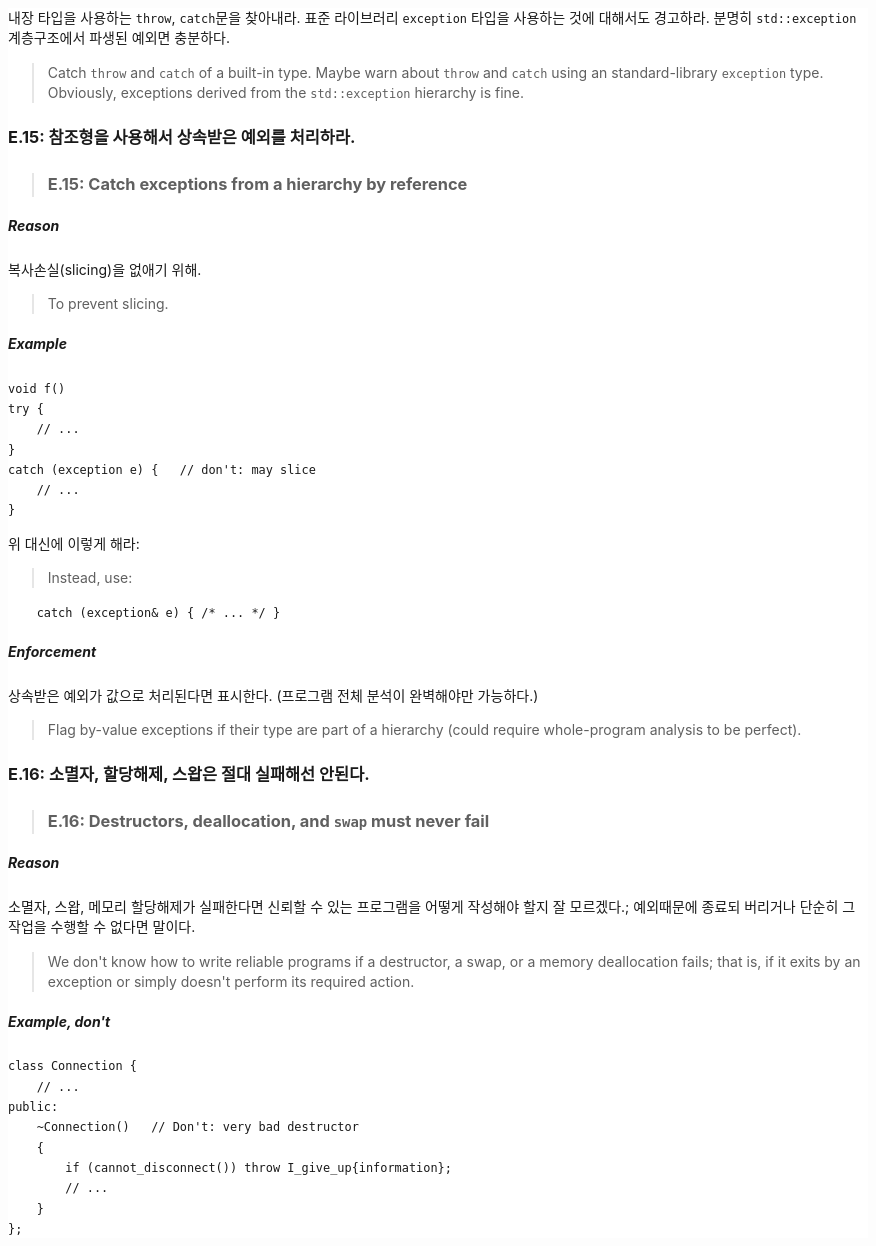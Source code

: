내장 타입을 사용하는 `throw`, `catch`문을 찾아내라. 표준 라이브러리 `exception` 타입을 사용하는 것에 대해서도 경고하라.
분명히 `std::exception` 계층구조에서 파생된 예외면 충분하다.
>Catch `throw` and `catch` of a built-in type. Maybe warn about `throw` and `catch` using an standard-library `exception` type. Obviously, exceptions derived from the `std::exception` hierarchy is fine.

### <a name="Re-exception-ref"></a> E.15: 참조형을 사용해서 상속받은 예외를 처리하라.
>### <a name="Re-exception-ref"></a> E.15: Catch exceptions from a hierarchy by reference

##### Reason

복사손실(slicing)을 없애기 위해.
>To prevent slicing.

##### Example

    void f()
    try {
        // ...
    }
    catch (exception e) {	// don't: may slice
        // ...
    }

위 대신에 이렇게 해라:
>Instead, use:
```
    catch (exception& e) { /* ... */ }
```
##### Enforcement

상속받은 예외가 값으로 처리된다면 표시한다. (프로그램 전체 분석이 완벽해야만 가능하다.)
>Flag by-value exceptions if their type are part of a hierarchy (could require whole-program analysis to be perfect).

### <a name="Re-never-fail"></a> E.16: 소멸자, 할당해제, 스왑은 절대 실패해선 안된다.
>### <a name="Re-never-fail"></a> E.16: Destructors, deallocation, and `swap` must never fail

##### Reason

 소멸자, 스왑, 메모리 할당해제가 실패한다면 신뢰할 수 있는 프로그램을 어떻게 작성해야 할지 잘 모르겠다.; 예외때문에 종료되 버리거나 단순히 그 작업을 수행할 수 없다면 말이다.
>We don't know how to write reliable programs if a destructor, a swap, or a memory deallocation fails; that is, if it exits by an exception or simply doesn't perform its required action.

##### Example, don't

    class Connection {
        // ...
    public:
        ~Connection()	// Don't: very bad destructor
        {
            if (cannot_disconnect()) throw I_give_up{information};
            // ...
        }
    };
